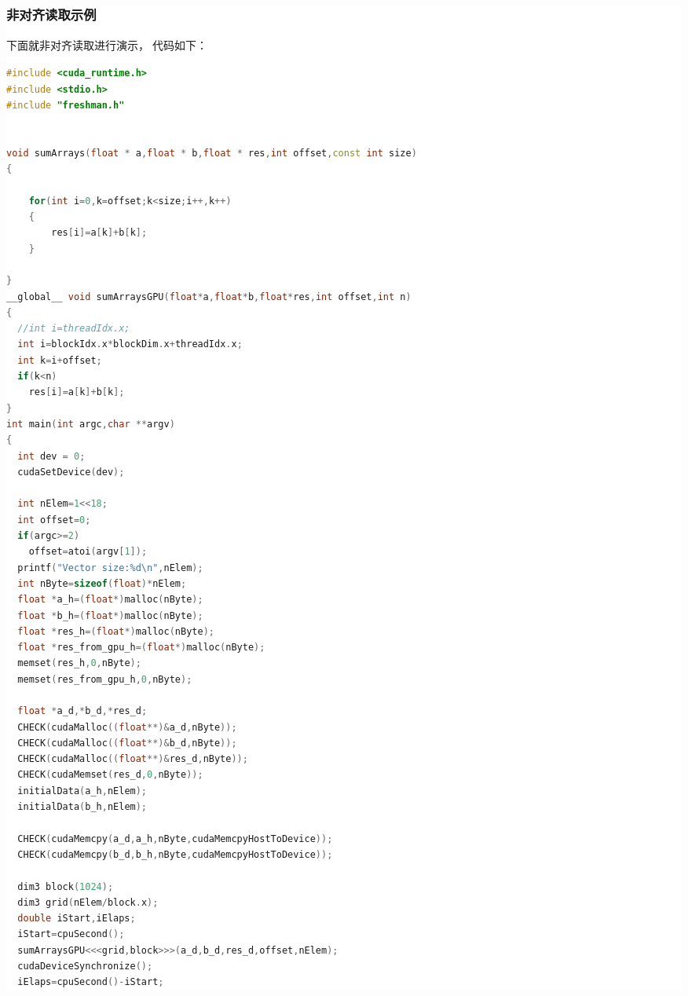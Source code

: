 ### 非对齐读取示例

下面就非对齐读取进行演示，
代码如下：
```c++
#include <cuda_runtime.h>
#include <stdio.h>
#include "freshman.h"


void sumArrays(float * a,float * b,float * res,int offset,const int size)
{

    for(int i=0,k=offset;k<size;i++,k++)
    {
        res[i]=a[k]+b[k];
    }

}
__global__ void sumArraysGPU(float*a,float*b,float*res,int offset,int n)
{
  //int i=threadIdx.x;
  int i=blockIdx.x*blockDim.x+threadIdx.x;
  int k=i+offset;
  if(k<n)
    res[i]=a[k]+b[k];
}
int main(int argc,char **argv)
{
  int dev = 0;
  cudaSetDevice(dev);

  int nElem=1<<18;
  int offset=0;
  if(argc>=2)
    offset=atoi(argv[1]);
  printf("Vector size:%d\n",nElem);
  int nByte=sizeof(float)*nElem;
  float *a_h=(float*)malloc(nByte);
  float *b_h=(float*)malloc(nByte);
  float *res_h=(float*)malloc(nByte);
  float *res_from_gpu_h=(float*)malloc(nByte);
  memset(res_h,0,nByte);
  memset(res_from_gpu_h,0,nByte);

  float *a_d,*b_d,*res_d;
  CHECK(cudaMalloc((float**)&a_d,nByte));
  CHECK(cudaMalloc((float**)&b_d,nByte));
  CHECK(cudaMalloc((float**)&res_d,nByte));
  CHECK(cudaMemset(res_d,0,nByte));
  initialData(a_h,nElem);
  initialData(b_h,nElem);

  CHECK(cudaMemcpy(a_d,a_h,nByte,cudaMemcpyHostToDevice));
  CHECK(cudaMemcpy(b_d,b_h,nByte,cudaMemcpyHostToDevice));

  dim3 block(1024);
  dim3 grid(nElem/block.x);
  double iStart,iElaps;
  iStart=cpuSecond();
  sumArraysGPU<<<grid,block>>>(a_d,b_d,res_d,offset,nElem);
  cudaDeviceSynchronize();
  iElaps=cpuSecond()-iStart;
```